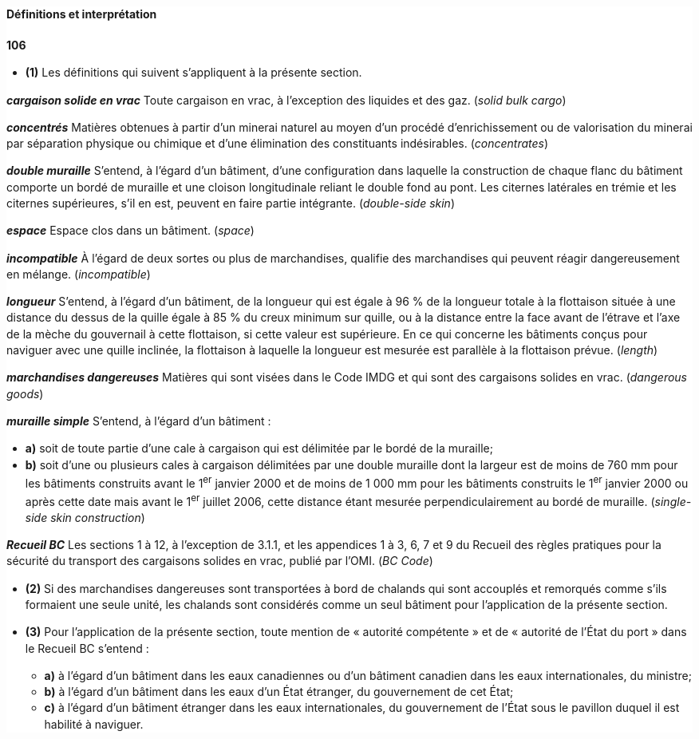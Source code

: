 

#### Définitions et interprétation


**106** 

- **(1)** Les définitions qui suivent s’appliquent à la présente section.

***cargaison solide en vrac*** Toute cargaison en vrac, à l’exception des liquides et des gaz. (*solid bulk cargo*)

***concentrés*** Matières obtenues à partir d’un minerai naturel au moyen d’un procédé d’enrichissement ou de valorisation du minerai par séparation physique ou chimique et d’une élimination des constituants indésirables. (*concentrates*)

***double muraille*** S’entend, à l’égard d’un bâtiment, d’une configuration dans laquelle la construction de chaque flanc du bâtiment comporte un bordé de muraille et une cloison longitudinale reliant le double fond au pont. Les citernes latérales en trémie et les citernes supérieures, s’il en est, peuvent en faire partie intégrante. (*double-side skin*)

***espace*** Espace clos dans un bâtiment. (*space*)

***incompatible*** À l’égard de deux sortes ou plus de marchandises, qualifie des marchandises qui peuvent réagir dangereusement en mélange. (*incompatible*)

***longueur*** S’entend, à l’égard d’un bâtiment, de la longueur qui est égale à 96 % de la longueur totale à la flottaison située à une distance du dessus de la quille égale à 85 % du creux minimum sur quille, ou à la distance entre la face avant de l’étrave et l’axe de la mèche du gouvernail à cette flottaison, si cette valeur est supérieure. En ce qui concerne les bâtiments conçus pour naviguer avec une quille inclinée, la flottaison à laquelle la longueur est mesurée est parallèle à la flottaison prévue. (*length*)

***marchandises dangereuses*** Matières qui sont visées dans le Code IMDG et qui sont des cargaisons solides en vrac. (*dangerous goods*)

***muraille simple*** S’entend, à l’égard d’un bâtiment :
- **a)** soit de toute partie d’une cale à cargaison qui est délimitée par le bordé de la muraille;
- **b)** soit d’une ou plusieurs cales à cargaison délimitées par une double muraille dont la largeur est de moins de 760 mm pour les bâtiments construits avant le 1<sup>er</sup> janvier 2000 et de moins de 1 000 mm pour les bâtiments construits le 1<sup>er</sup> janvier 2000 ou après cette date mais avant le 1<sup>er</sup> juillet 2006, cette distance étant mesurée perpendiculairement au bordé de muraille. (*single-side skin construction*)

***Recueil BC*** Les sections 1 à 12, à l’exception de 3.1.1, et les appendices 1 à 3, 6, 7 et 9 du Recueil des règles pratiques pour la sécurité du transport des cargaisons solides en vrac, publié par l’OMI. (*BC Code*)

- **(2)** Si des marchandises dangereuses sont transportées à bord de chalands qui sont accouplés et remorqués comme s’ils formaient une seule unité, les chalands sont considérés comme un seul bâtiment pour l’application de la présente section.

- **(3)** Pour l’application de la présente section, toute mention de « autorité compétente » et de « autorité de l’État du port » dans le Recueil BC s’entend :
	- **a)** à l’égard d’un bâtiment dans les eaux canadiennes ou d’un bâtiment canadien dans les eaux internationales, du ministre;
	- **b)** à l’égard d’un bâtiment dans les eaux d’un État étranger, du gouvernement de cet État;
	- **c)** à l’égard d’un bâtiment étranger dans les eaux internationales, du gouvernement de l’État sous le pavillon duquel il est habilité à naviguer.
